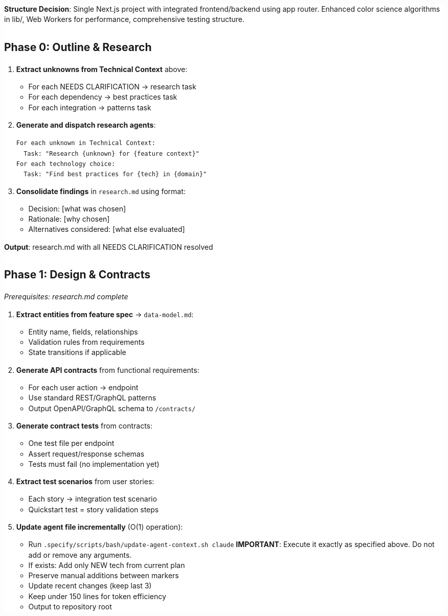**Structure Decision**: Single Next.js project with integrated frontend/backend using app router. Enhanced color science algorithms in lib/, Web Workers for performance, comprehensive testing structure.

## Phase 0: Outline & Research
1. **Extract unknowns from Technical Context** above:
   - For each NEEDS CLARIFICATION → research task
   - For each dependency → best practices task
   - For each integration → patterns task

2. **Generate and dispatch research agents**:
   ```
   For each unknown in Technical Context:
     Task: "Research {unknown} for {feature context}"
   For each technology choice:
     Task: "Find best practices for {tech} in {domain}"
   ```

3. **Consolidate findings** in `research.md` using format:
   - Decision: [what was chosen]
   - Rationale: [why chosen]
   - Alternatives considered: [what else evaluated]

**Output**: research.md with all NEEDS CLARIFICATION resolved

## Phase 1: Design & Contracts
*Prerequisites: research.md complete*

1. **Extract entities from feature spec** → `data-model.md`:
   - Entity name, fields, relationships
   - Validation rules from requirements
   - State transitions if applicable

2. **Generate API contracts** from functional requirements:
   - For each user action → endpoint
   - Use standard REST/GraphQL patterns
   - Output OpenAPI/GraphQL schema to `/contracts/`

3. **Generate contract tests** from contracts:
   - One test file per endpoint
   - Assert request/response schemas
   - Tests must fail (no implementation yet)

4. **Extract test scenarios** from user stories:
   - Each story → integration test scenario
   - Quickstart test = story validation steps

5. **Update agent file incrementally** (O(1) operation):
   - Run `.specify/scripts/bash/update-agent-context.sh claude`
     **IMPORTANT**: Execute it exactly as specified above. Do not add or remove any arguments.
   - If exists: Add only NEW tech from current plan
   - Preserve manual additions between markers
   - Update recent changes (keep last 3)
   - Keep under 150 lines for token efficiency
   - Output to repository root
